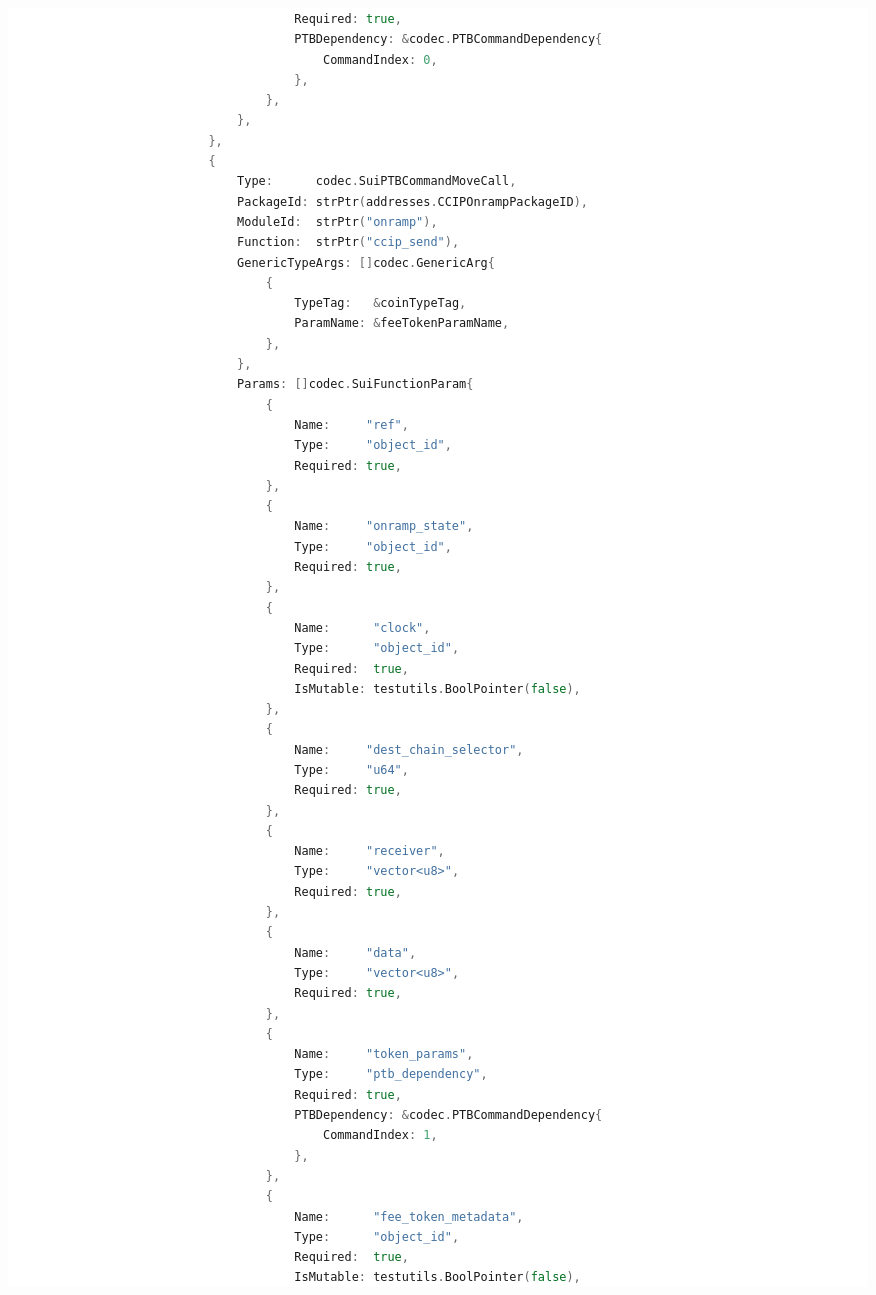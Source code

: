 ```go
										Required: true,
										PTBDependency: &codec.PTBCommandDependency{
											CommandIndex: 0,
										},
									},
								},
							},
							{
								Type:      codec.SuiPTBCommandMoveCall,
								PackageId: strPtr(addresses.CCIPOnrampPackageID),
								ModuleId:  strPtr("onramp"),
								Function:  strPtr("ccip_send"),
								GenericTypeArgs: []codec.GenericArg{
									{
										TypeTag:   &coinTypeTag,
										ParamName: &feeTokenParamName,
									},
								},
								Params: []codec.SuiFunctionParam{
									{
										Name:     "ref",
										Type:     "object_id",
										Required: true,
									},
									{
										Name:     "onramp_state",
										Type:     "object_id",
										Required: true,
									},
									{
										Name:      "clock",
										Type:      "object_id",
										Required:  true,
										IsMutable: testutils.BoolPointer(false),
									},
									{
										Name:     "dest_chain_selector",
										Type:     "u64",
										Required: true,
									},
									{
										Name:     "receiver",
										Type:     "vector<u8>",
										Required: true,
									},
									{
										Name:     "data",
										Type:     "vector<u8>",
										Required: true,
									},
									{
										Name:     "token_params",
										Type:     "ptb_dependency",
										Required: true,
										PTBDependency: &codec.PTBCommandDependency{
											CommandIndex: 1,
										},
									},
									{
										Name:      "fee_token_metadata",
										Type:      "object_id",
										Required:  true,
										IsMutable: testutils.BoolPointer(false),
```